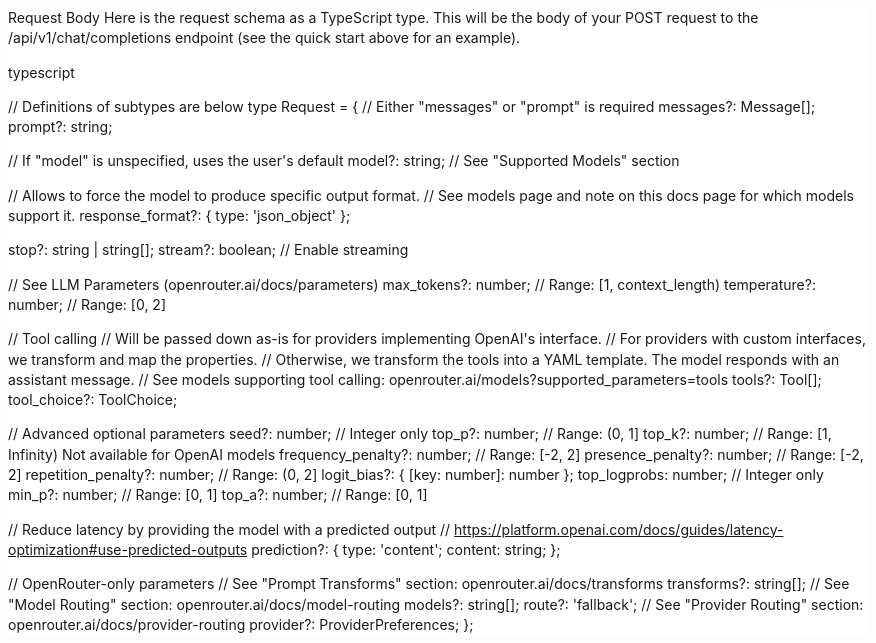 Request Body
Here is the request schema as a TypeScript type. This will be the body of your POST request to the /api/v1/chat/completions endpoint (see the quick start above for an example).

typescript

// Definitions of subtypes are below
type Request = {
  // Either "messages" or "prompt" is required
  messages?: Message[];
  prompt?: string;

  // If "model" is unspecified, uses the user's default
  model?: string; // See "Supported Models" section

  // Allows to force the model to produce specific output format.
  // See models page and note on this docs page for which models support it.
  response_format?: { type: 'json_object' };

  stop?: string | string[];
  stream?: boolean; // Enable streaming

  // See LLM Parameters (openrouter.ai/docs/parameters)
  max_tokens?: number; // Range: [1, context_length)
  temperature?: number; // Range: [0, 2]

  // Tool calling
  // Will be passed down as-is for providers implementing OpenAI's interface.
  // For providers with custom interfaces, we transform and map the properties.
  // Otherwise, we transform the tools into a YAML template. The model responds with an assistant message.
  // See models supporting tool calling: openrouter.ai/models?supported_parameters=tools
  tools?: Tool[];
  tool_choice?: ToolChoice;

  // Advanced optional parameters
  seed?: number; // Integer only
  top_p?: number; // Range: (0, 1]
  top_k?: number; // Range: [1, Infinity) Not available for OpenAI models
  frequency_penalty?: number; // Range: [-2, 2]
  presence_penalty?: number; // Range: [-2, 2]
  repetition_penalty?: number; // Range: (0, 2]
  logit_bias?: { [key: number]: number };
  top_logprobs: number; // Integer only
  min_p?: number; // Range: [0, 1]
  top_a?: number; // Range: [0, 1]

  // Reduce latency by providing the model with a predicted output
  // https://platform.openai.com/docs/guides/latency-optimization#use-predicted-outputs
  prediction?: { type: 'content'; content: string; };

  // OpenRouter-only parameters
  // See "Prompt Transforms" section: openrouter.ai/docs/transforms
  transforms?: string[];
  // See "Model Routing" section: openrouter.ai/docs/model-routing
  models?: string[];
  route?: 'fallback';
  // See "Provider Routing" section: openrouter.ai/docs/provider-routing
  provider?: ProviderPreferences;
};
